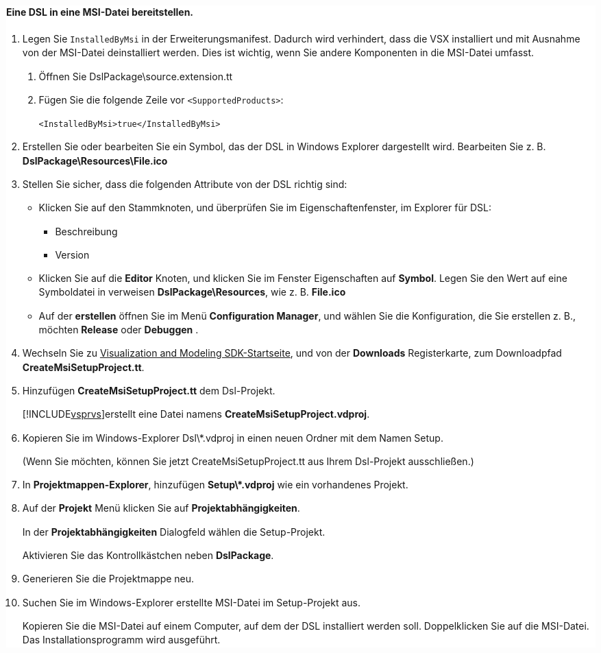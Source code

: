 #### <a name="to-deploy-a-dsl-in-an-msi"></a>Eine DSL in eine MSI-Datei bereitstellen.  
  
1.  Legen Sie `InstalledByMsi` in der Erweiterungsmanifest. Dadurch wird verhindert, dass die VSX installiert und mit Ausnahme von der MSI-Datei deinstalliert werden. Dies ist wichtig, wenn Sie andere Komponenten in die MSI-Datei umfasst.  
  
    1.  Öffnen Sie DslPackage\source.extension.tt  
  
    2.  Fügen Sie die folgende Zeile vor `<SupportedProducts>`:  
  
        ```  
        <InstalledByMsi>true</InstalledByMsi>  
        ```  
  
2.  Erstellen Sie oder bearbeiten Sie ein Symbol, das der DSL in Windows Explorer dargestellt wird. Bearbeiten Sie z. B. **DslPackage\Resources\File.ico**  
  
3.  Stellen Sie sicher, dass die folgenden Attribute von der DSL richtig sind:  
  
    -   Klicken Sie auf den Stammknoten, und überprüfen Sie im Eigenschaftenfenster, im Explorer für DSL:  
  
        -   Beschreibung  
  
        -   Version  
  
    -   Klicken Sie auf die **Editor** Knoten, und klicken Sie im Fenster Eigenschaften auf **Symbol**. Legen Sie den Wert auf eine Symboldatei in verweisen **DslPackage\Resources**, wie z. B. **File.ico**  
  
    -   Auf der **erstellen** öffnen Sie im Menü **Configuration Manager**, und wählen Sie die Konfiguration, die Sie erstellen z. B., möchten **Release** oder **Debuggen** .  
  
4.  Wechseln Sie zu [Visualization and Modeling SDK-Startseite](http://go.microsoft.com/fwlink/?LinkID=186128), und von der **Downloads** Registerkarte, zum Downloadpfad **CreateMsiSetupProject.tt**.  
  
5.  Hinzufügen **CreateMsiSetupProject.tt** dem Dsl-Projekt.  
  
     [!INCLUDE[vsprvs](../code-quality/includes/vsprvs_md.md)]erstellt eine Datei namens **CreateMsiSetupProject.vdproj**.  
  
6.  Kopieren Sie im Windows-Explorer Dsl\\*.vdproj in einen neuen Ordner mit dem Namen Setup.  
  
     (Wenn Sie möchten, können Sie jetzt CreateMsiSetupProject.tt aus Ihrem Dsl-Projekt ausschließen.)  
  
7.  In **Projektmappen-Explorer**, hinzufügen **Setup\\\*.vdproj** wie ein vorhandenes Projekt.  
  
8.  Auf der **Projekt** Menü klicken Sie auf **Projektabhängigkeiten**.  
  
     In der **Projektabhängigkeiten** Dialogfeld wählen die Setup-Projekt.  
  
     Aktivieren Sie das Kontrollkästchen neben **DslPackage**.  
  
9. Generieren Sie die Projektmappe neu.  
  
10. Suchen Sie im Windows-Explorer erstellte MSI-Datei im Setup-Projekt aus.  
  
     Kopieren Sie die MSI-Datei auf einem Computer, auf dem der DSL installiert werden soll. Doppelklicken Sie auf die MSI-Datei. Das Installationsprogramm wird ausgeführt.  
  